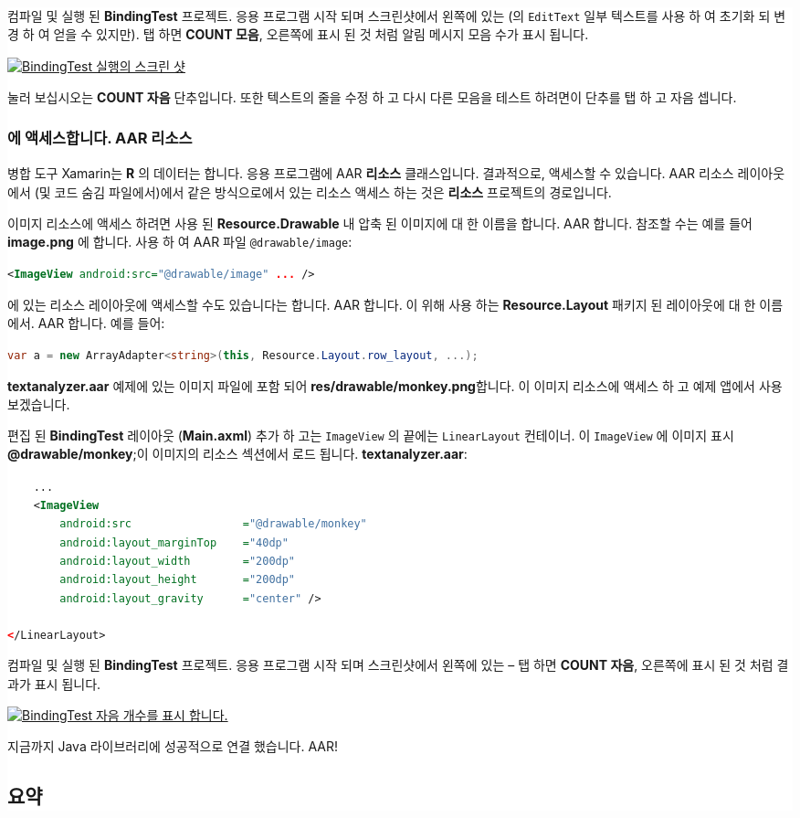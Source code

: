 컴파일 및 실행 된 **BindingTest** 프로젝트. 응용 프로그램 시작 되며 스크린샷에서 왼쪽에 있는 (의 `EditText` 일부 텍스트를 사용 하 여 초기화 되 변경 하 여 얻을 수 있지만). 탭 하면 **COUNT 모음**, 오른쪽에 표시 된 것 처럼 알림 메시지 모음 수가 표시 됩니다.

[![BindingTest 실행의 스크린 샷](binding-an-aar-images/12-count-vowels.png)](binding-an-aar-images/12-count-vowels.png#lightbox)

눌러 보십시오는 **COUNT 자음** 단추입니다. 또한 텍스트의 줄을 수정 하 고 다시 다른 모음을 테스트 하려면이 단추를 탭 하 고 자음 셉니다.



### <a name="accessing-aar-resources"></a>에 액세스합니다. AAR 리소스

병합 도구 Xamarin는 **R** 의 데이터는 합니다. 응용 프로그램에 AAR **리소스** 클래스입니다. 결과적으로, 액세스할 수 있습니다. AAR 리소스 레이아웃에서 (및 코드 숨김 파일에서)에서 같은 방식으로에서 있는 리소스 액세스 하는 것은 **리소스** 프로젝트의 경로입니다.

이미지 리소스에 액세스 하려면 사용 된 **Resource.Drawable** 내 압축 된 이미지에 대 한 이름을 합니다. AAR 합니다. 참조할 수는 예를 들어 **image.png** 에 합니다. 사용 하 여 AAR 파일 `@drawable/image`:

```xml
<ImageView android:src="@drawable/image" ... />
```

에 있는 리소스 레이아웃에 액세스할 수도 있습니다는 합니다. AAR 합니다. 이 위해 사용 하는 **Resource.Layout** 패키지 된 레이아웃에 대 한 이름에서. AAR 합니다. 예를 들어:

```csharp
var a = new ArrayAdapter<string>(this, Resource.Layout.row_layout, ...);
```

**textanalyzer.aar** 예제에 있는 이미지 파일에 포함 되어 **res/drawable/monkey.png**합니다. 이 이미지 리소스에 액세스 하 고 예제 앱에서 사용 보겠습니다.

편집 된 **BindingTest** 레이아웃 (**Main.axml**) 추가 하 고는 `ImageView` 의 끝에는 `LinearLayout` 컨테이너. 이 `ImageView` 에 이미지 표시 **@drawable/monkey**;이 이미지의 리소스 섹션에서 로드 됩니다. **textanalyzer.aar**:

```xml
    ...
    <ImageView
        android:src                 ="@drawable/monkey"
        android:layout_marginTop    ="40dp"
        android:layout_width        ="200dp"
        android:layout_height       ="200dp"
        android:layout_gravity      ="center" />

</LinearLayout>
```

컴파일 및 실행 된 **BindingTest** 프로젝트. 응용 프로그램 시작 되며 스크린샷에서 왼쪽에 있는 &ndash; 탭 하면 **COUNT 자음**, 오른쪽에 표시 된 것 처럼 결과가 표시 됩니다.

[![BindingTest 자음 개수를 표시 합니다.](binding-an-aar-images/13-count-consonants.png)](binding-an-aar-images/13-count-consonants.png#lightbox)


지금까지 Java 라이브러리에 성공적으로 연결 했습니다. AAR!



## <a name="summary"></a>요약
